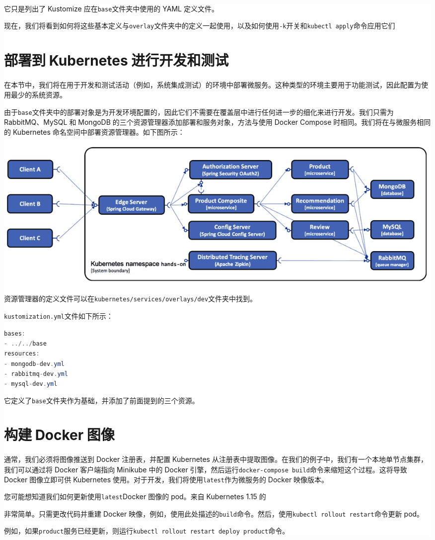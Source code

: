 它只是列出了 Kustomize 应在`base`文件夹中使用的 YAML 定义文件。

现在，我们将看到如何将这些基本定义与`overlay`文件夹中的定义一起使用，以及如何使用`-k`开关和`kubectl apply`命令应用它们

# 部署到 Kubernetes 进行开发和测试

在本节中，我们将在用于开发和测试活动（例如，系统集成测试）的环境中部署微服务。这种类型的环境主要用于功能测试，因此配置为使用最少的系统资源。

由于`base`文件夹中的部署对象是为开发环境配置的，因此它们不需要在覆盖层中进行任何进一步的细化来进行开发。我们只需为 RabbitMQ、MySQL 和 MongoDB 的三个资源管理器添加部署和服务对象，方法与使用 Docker Compose 时相同。我们将在与微服务相同的 Kubernetes 命名空间中部署资源管理器。如下图所示：

![](img/c5ebe638-fb4c-4344-ab1d-2cd3b1698480.png)

资源管理器的定义文件可以在`kubernetes/services/overlays/dev`文件夹中找到。

`kustomization.yml`文件如下所示：

```java
bases:
- ../../base
resources:
- mongodb-dev.yml
- rabbitmq-dev.yml
- mysql-dev.yml
```

它定义了`base`文件夹作为基础，并添加了前面提到的三个资源。

# 构建 Docker 图像

通常，我们必须将图像推送到 Docker 注册表，并配置 Kubernetes 从注册表中提取图像。在我们的例子中，我们有一个本地单节点集群，我们可以通过将 Docker 客户端指向 Minikube 中的 Docker 引擎，然后运行`docker-compose build`命令来缩短这个过程。这将导致 Docker 图像立即可供 Kubernetes 使用。对于开发，我们将使用`latest`作为微服务的 Docker 映像版本。

您可能想知道我们如何更新使用`latest`Docker 图像的 pod。来自 Kubernetes 1.15 的

非常简单。只需更改代码并重建 Docker 映像，例如，使用此处描述的`build`命令。然后，使用`kubectl rollout restart`命令更新 pod。

例如，如果`product`服务已经更新，则运行`kubectl rollout restart deploy product`命令。

